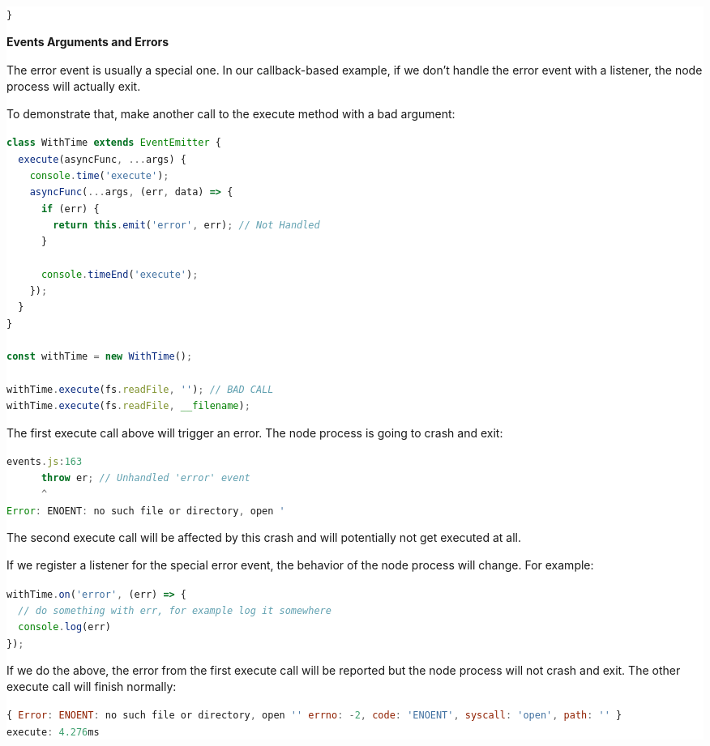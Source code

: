 ```javascript
}
```

**Events Arguments and Errors**

The error event is usually a special one. In our callback-based example, if we don’t handle the error event with a listener, the node process will actually exit.

To demonstrate that, make another call to the execute method with a bad argument:

```javascript
class WithTime extends EventEmitter {
  execute(asyncFunc, ...args) {
    console.time('execute');
    asyncFunc(...args, (err, data) => {
      if (err) {
        return this.emit('error', err); // Not Handled
      }

      console.timeEnd('execute');
    });
  }
}

const withTime = new WithTime();

withTime.execute(fs.readFile, ''); // BAD CALL
withTime.execute(fs.readFile, __filename);
```

The first execute call above will trigger an error. The node process is going to crash and exit:

``` javascript     +@output
events.js:163
      throw er; // Unhandled 'error' event
      ^
Error: ENOENT: no such file or directory, open '
```

The second execute call will be affected by this crash and will potentially not get executed at all.

If we register a listener for the special error event, the behavior of the node process will change. For example:

``` javascript     +@output
withTime.on('error', (err) => {
  // do something with err, for example log it somewhere
  console.log(err)
});
```

If we do the above, the error from the first execute call will be reported but the node process will not crash and exit. The other execute call will finish normally:

``` javascript     +@output
{ Error: ENOENT: no such file or directory, open '' errno: -2, code: 'ENOENT', syscall: 'open', path: '' }
execute: 4.276ms
```
